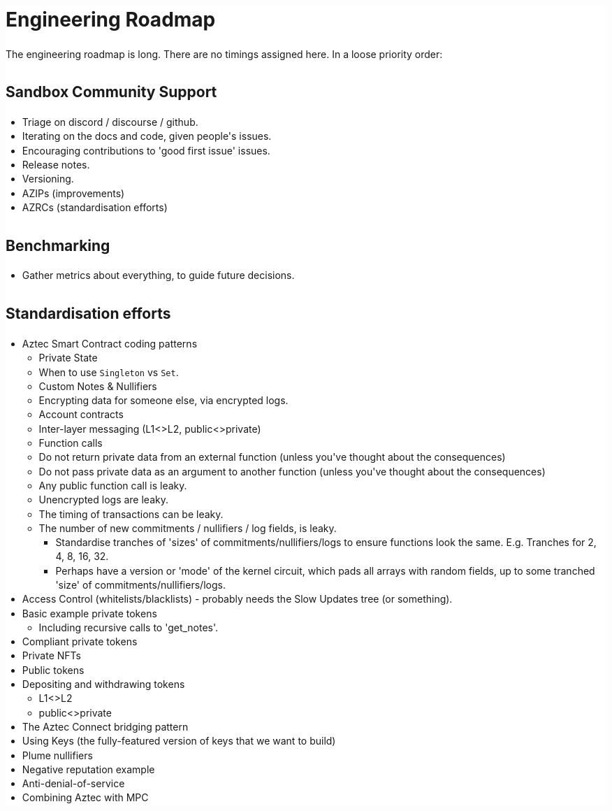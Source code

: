 # Engineering Roadmap

The engineering roadmap is long. There are no timings assigned here. In a loose priority order:

## Sandbox Community Support

- Triage on discord / discourse / github.
- Iterating on the docs and code, given people's issues.
- Encouraging contributions to 'good first issue' issues.
- Release notes.
- Versioning.
- AZIPs (improvements)
- AZRCs (standardisation efforts)

## Benchmarking

- Gather metrics about everything, to guide future decisions.

## Standardisation efforts

- Aztec Smart Contract coding patterns
    - Private State
    - When to use `Singleton` vs `Set`.
    - Custom Notes & Nullifiers
    - Encrypting data for someone else, via encrypted logs.
    - Account contracts
    - Inter-layer messaging (L1<\>L2, public<\>private)
    - Function calls
    - Do not return private data from an external function (unless you've thought about the consequences)
    - Do not pass private data as an argument to another function (unless you've thought about the consequences)
    - Any public function call is leaky.
    - Unencrypted logs are leaky.
    - The timing of transactions can be leaky.
    - The number of new commitments / nullifiers / log fields, is leaky. 
        - Standardise tranches of 'sizes' of commitments/nullifiers/logs to ensure functions look the same. E.g. Tranches for 2, 4, 8, 16, 32.
        - Perhaps have a version or 'mode' of the kernel circuit, which pads all arrays with random fields, up to some tranched 'size' of commitments/nullifiers/logs.
- Access Control (whitelists/blacklists) - probably needs the Slow Updates tree (or something).
- Basic example private tokens
    - Including recursive calls to 'get_notes'.
- Compliant private tokens
- Private NFTs
- Public tokens
- Depositing and withdrawing tokens
    - L1<\>L2
    - public<\>private
- The Aztec Connect bridging pattern
- Using Keys (the fully-featured version of keys that we want to build)
- Plume nullifiers
- Negative reputation example
- Anti-denial-of-service
- Combining Aztec with MPC
